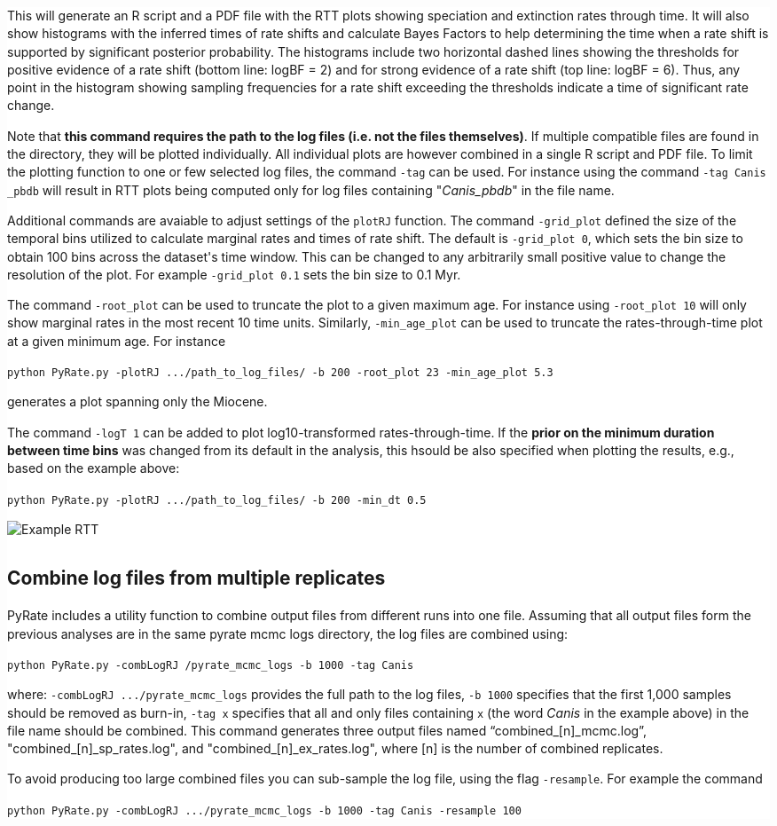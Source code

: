 This will generate an R script and a PDF file with the RTT plots showing speciation and extinction rates through time. It will also show histograms with the inferred times of rate shifts and calculate Bayes Factors to help determining the time when a rate shift is supported by significant posterior probability. The histograms include two horizontal dashed lines showing the thresholds for positive evidence of a rate shift (bottom line: logBF = 2) and for strong evidence of a rate shift (top line: logBF = 6). Thus, any point in the histogram showing sampling frequencies for a rate shift exceeding the thresholds indicate a time of significant rate change.

Note that **this command requires the path to the log files (i.e. not the files themselves)**. If multiple compatible files are found in the directory, they will be plotted individually. All individual plots are however combined in a single R script and PDF file. To limit the plotting function to one or few selected log files, the command `-tag` can be used. For instance using the command `-tag Canis_pbdb` will result in RTT plots being computed only for log files containing "*Canis_pbdb*" in the file name.

Additional commands are avaiable to adjust settings of the `plotRJ` function. The command `-grid_plot` defined the size of the temporal bins utilized to calculate marginal rates and times of rate shift. The default is `-grid_plot 0`, which sets the bin size to obtain 100 bins across the dataset's time window.
This can be changed to any arbitrarily small positive value to change the resolution of the plot. For example `-grid_plot 0.1` sets the bin size to 0.1 Myr.

The command `-root_plot` can be used to truncate the plot to a given maximum age. For instance using `-root_plot 10` will only show marginal rates in the most recent 10 time units. Similarly, `-min_age_plot` can be used to truncate the rates-through-time plot at a given minimum age. For instance 

`python PyRate.py -plotRJ .../path_to_log_files/ -b 200 -root_plot 23 -min_age_plot 5.3` 

generates a plot spanning only the Miocene. 

The command `-logT 1` can be added to plot log10-transformed rates-through-time.
If the **prior on the minimum duration between time bins**  was changed from its default in the analysis, this hsould be also specified when plotting the results, e.g., based on the example above:

`python PyRate.py -plotRJ .../path_to_log_files/ -b 200 -min_dt 0.5`

![Example RTT](https://github.com/dsilvestro/PyRate/blob/master/example_files/plots/RTT_plot_RJMCMC.png)


## Combine log files from multiple replicates
PyRate includes a utility function to combine output files from different runs into one file. Assuming that all output files form the previous analyses are in the same pyrate mcmc logs directory, the log files are combined using: 

`python PyRate.py -combLogRJ /pyrate_mcmc_logs -b 1000 -tag Canis`

 where: `-combLogRJ .../pyrate_mcmc_logs` provides the full path to the log files, `-b 1000` specifies that the first 1,000 samples should be removed as burn-in, `-tag x` specifies that all and only files containing `x` (the word _Canis_ in the example above) in the file name should be combined. This command generates three output files named “combined\_[n]\_mcmc.log”, "combined\_[n]\_sp\_rates.log", and "combined\_[n]\_ex\_rates.log", where [n] is the number of combined replicates. 

To avoid producing too large combined files you can sub-sample the log file, using the flag `-resample`. For example the command

`python PyRate.py -combLogRJ .../pyrate_mcmc_logs -b 1000 -tag Canis -resample 100` 
